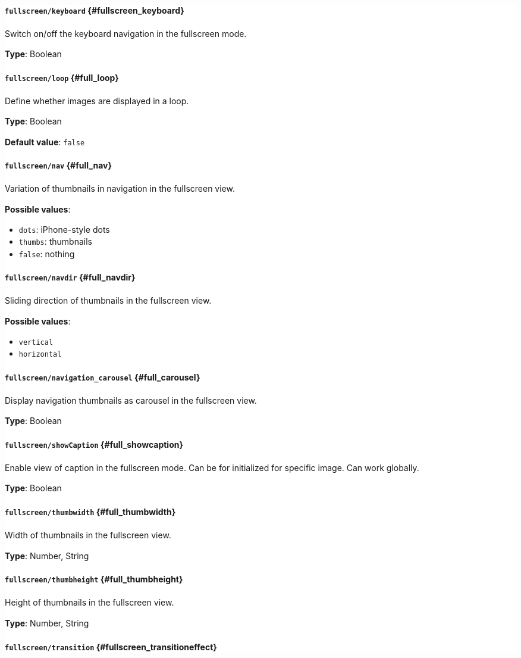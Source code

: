 #### `fullscreen/keyboard` {#fullscreen_keyboard}

Switch on/off the keyboard navigation in the fullscreen mode.

**Type**: Boolean


#### `fullscreen/loop` {#full_loop}

Define whether images are displayed in a loop.

**Type**: Boolean

**Default value**: `false`

#### `fullscreen/nav` {#full_nav}

Variation of thumbnails in navigation in the fullscreen view.

**Possible values**:

- `dots`: iPhone-style dots
- `thumbs`: thumbnails
- `false`: nothing

#### `fullscreen/navdir` {#full_navdir}

Sliding direction of thumbnails in the fullscreen view.

**Possible values**:

- `vertical`
- `horizontal`

#### `fullscreen/navigation_carousel` {#full_carousel}

Display navigation thumbnails as carousel in the fullscreen view.

**Type**: Boolean

#### `fullscreen/showCaption` {#full_showcaption}

Enable view of caption in the fullscreen mode. Can be for initialized for specific image. Can work globally.


**Type**: Boolean

#### `fullscreen/thumbwidth` {#full_thumbwidth}

Width of thumbnails in the fullscreen view.

**Type**: Number, String

#### `fullscreen/thumbheight` {#full_thumbheight}

Height of thumbnails in the fullscreen view.

**Type**: Number, String

#### `fullscreen/transition` {#fullscreen_transitioneffect}
